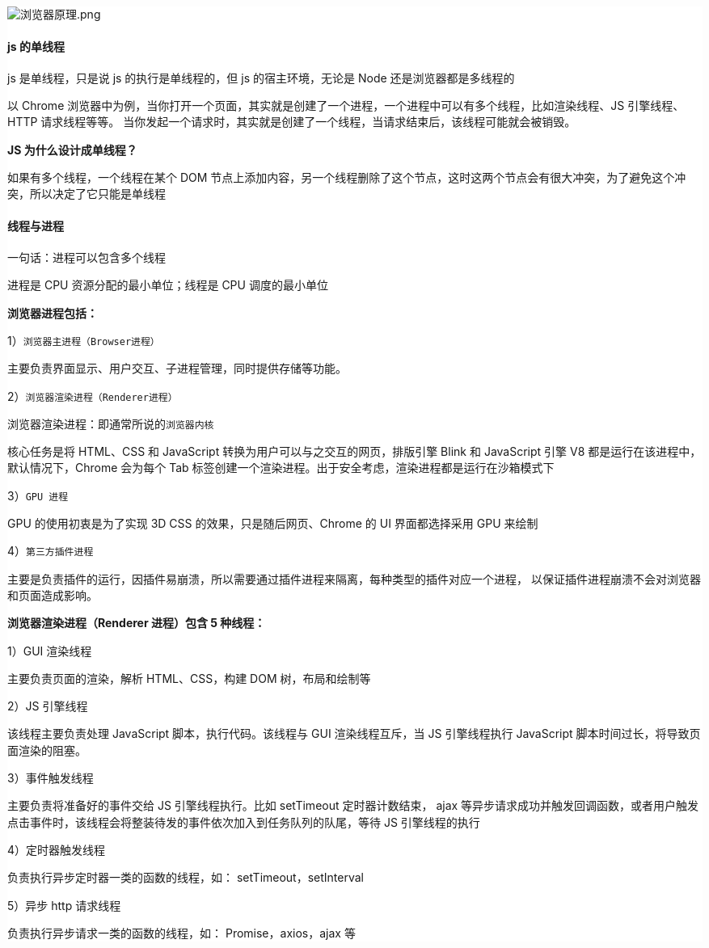 <img src="https://p9-juejin.byteimg.com/tos-cn-i-k3u1fbpfcp/eff43e716d994b9bbc95c5f43e5d0672~tplv-k3u1fbpfcp-watermark.image" alt="浏览器原理.png" width="80%" />

#### js 的单线程

js 是单线程，只是说 js 的执行是单线程的，但 js 的宿主环境，无论是 Node 还是浏览器都是多线程的

以 Chrome 浏览器中为例，当你打开一个页面，其实就是创建了一个进程，一个进程中可以有多个线程，比如渲染线程、JS 引擎线程、HTTP 请求线程等等。
当你发起一个请求时，其实就是创建了一个线程，当请求结束后，该线程可能就会被销毁。

**JS 为什么设计成单线程？**

如果有多个线程，一个线程在某个 DOM 节点上添加内容，另一个线程删除了这个节点，这时这两个节点会有很大冲突，为了避免这个冲突，所以决定了它只能是单线程

#### 线程与进程

一句话：进程可以包含多个线程

进程是 CPU 资源分配的最小单位；线程是 CPU 调度的最小单位

**浏览器进程包括：**

1）`浏览器主进程（Browser进程）`

主要负责界面显示、用户交互、子进程管理，同时提供存储等功能。

2）`浏览器渲染进程（Renderer进程）`

浏览器渲染进程：即通常所说的`浏览器内核`

核心任务是将 HTML、CSS 和 JavaScript 转换为用户可以与之交互的网页，排版引擎 Blink 和 JavaScript 引擎 V8 都是运行在该进程中，默认情况下，Chrome 会为每个 Tab 标签创建一个渲染进程。出于安全考虑，渲染进程都是运行在沙箱模式下

3）`GPU 进程`

GPU 的使用初衷是为了实现 3D CSS 的效果，只是随后网页、Chrome 的 UI 界面都选择采用 GPU 来绘制

4）`第三方插件进程`

主要是负责插件的运行，因插件易崩溃，所以需要通过插件进程来隔离，每种类型的插件对应一个进程， 以保证插件进程崩溃不会对浏览器和页面造成影响。

**浏览器渲染进程（Renderer 进程）包含 5 种线程：**

1）GUI 渲染线程

主要负责页面的渲染，解析 HTML、CSS，构建 DOM 树，布局和绘制等

2）JS 引擎线程

该线程主要负责处理 JavaScript 脚本，执行代码。该线程与 GUI 渲染线程互斥，当 JS 引擎线程执行 JavaScript 脚本时间过长，将导致页面渲染的阻塞。

3）事件触发线程

主要负责将准备好的事件交给 JS 引擎线程执行。比如 setTimeout 定时器计数结束， ajax 等异步请求成功并触发回调函数，或者用户触发点击事件时，该线程会将整装待发的事件依次加入到任务队列的队尾，等待 JS 引擎线程的执行

4）定时器触发线程

负责执行异步定时器一类的函数的线程，如： setTimeout，setInterval

5）异步 http 请求线程

负责执行异步请求一类的函数的线程，如： Promise，axios，ajax 等

